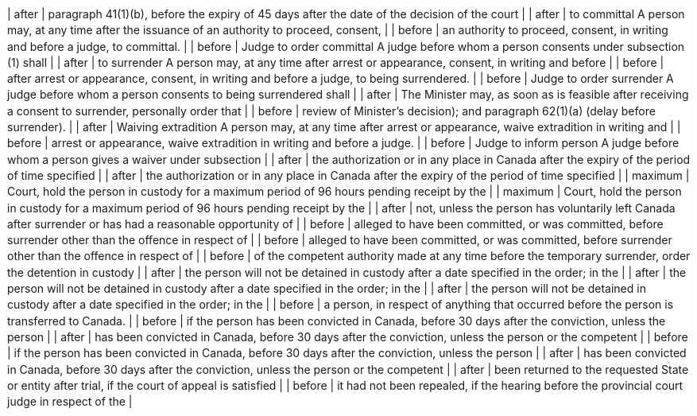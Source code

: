 | after         | paragraph 41(1)(b), before the expiry of 45 days after the date of the decision of the court                  |
| after         | to committal A person may, at any time after the issuance of an authority to proceed, consent,                |
| before        | an authority to proceed, consent, in writing and before  a judge, to committal.                               |
| before        | Judge to order committal A judge  before whom a person consents under subsection (1) shall                    |
| after         | to surrender A person may, at any time after arrest or appearance, consent, in writing and before             |
| before        | after arrest or appearance, consent, in writing and before  a judge, to being surrendered.                    |
| before        | Judge to order surrender A judge  before whom a person consents to being surrendered shall                    |
| after         | The Minister may, as soon as is feasible after receiving a consent to surrender, personally order that        |
| before        | review of Minister’s decision); and paragraph 62(1)(a) (delay before  surrender).                             |
| after         | Waiving extradition A person may, at any time  after arrest or appearance, waive extradition in writing and   |
| before        | arrest or appearance, waive extradition in writing and before  a judge.                                       |
| before        | Judge to inform person A judge  before whom a person gives a waiver under subsection                          |
| after         | the authorization or in any place in Canada after the expiry of the period of time specified                  |
| after         | the authorization or in any place in Canada after the expiry of the period of time specified                  |
| maximum       | Court, hold the person in custody for a maximum period of 96 hours pending receipt by the                     |
| maximum       | Court, hold the person in custody for a maximum period of 96 hours pending receipt by the                     |
| after         | not, unless the person has voluntarily left Canada after surrender or has had a reasonable opportunity of     |
| before        | alleged to have been committed, or was committed, before surrender other than the offence in respect of       |
| before        | alleged to have been committed, or was committed, before surrender other than the offence in respect of       |
| before        | of the competent authority made at any time before the temporary surrender, order the detention in custody    |
| after         | the person will not be detained in custody after a date specified in the order; in the                        |
| after         | the person will not be detained in custody after a date specified in the order; in the                        |
| after         | the person will not be detained in custody after a date specified in the order; in the                        |
| before        | a person, in respect of anything that occurred before  the person is transferred to Canada.                   |
| before        | if the person has been convicted in Canada, before 30 days after the conviction, unless the person            |
| after         | has been convicted in Canada, before 30 days after the conviction, unless the person or the competent         |
| before        | if the person has been convicted in Canada, before 30 days after the conviction, unless the person            |
| after         | has been convicted in Canada, before 30 days after the conviction, unless the person or the competent         |
| after         | been returned to the requested State or entity after trial, if the court of appeal is satisfied               |
| before        | it had not been repealed, if the hearing before the provincial court judge in respect of the                  |
